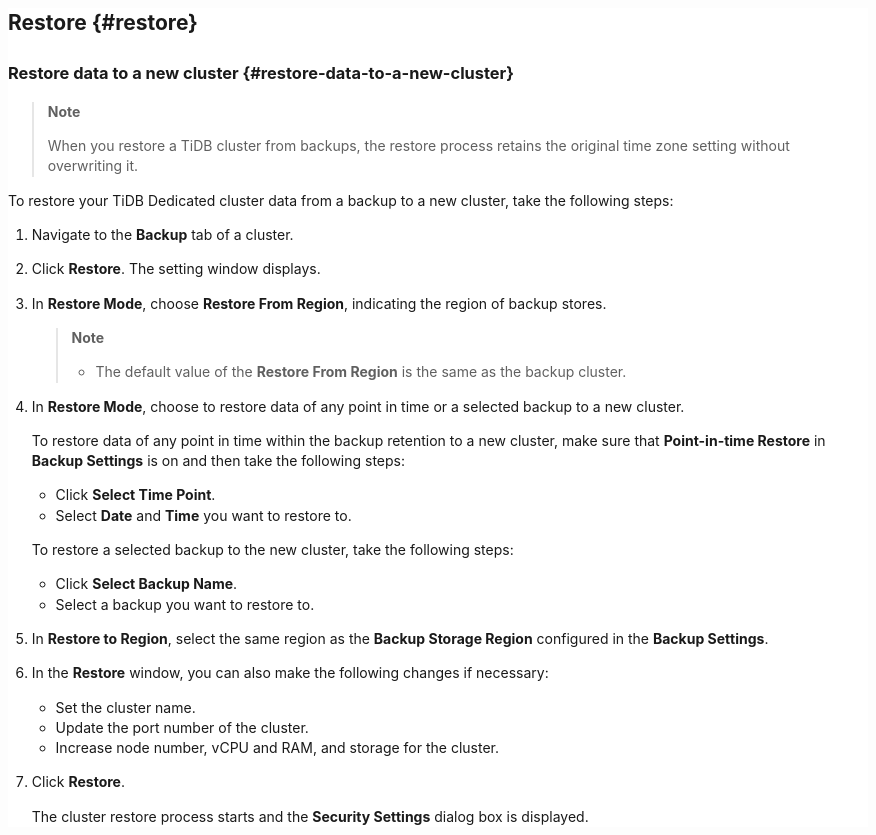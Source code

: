 ## Restore {#restore}

### Restore data to a new cluster {#restore-data-to-a-new-cluster}

> **Note**
>
> When you restore a TiDB cluster from backups, the restore process retains the original time zone setting without overwriting it.

To restore your TiDB Dedicated cluster data from a backup to a new cluster, take the following steps:

1.  Navigate to the **Backup** tab of a cluster.

2.  Click **Restore**. The setting window displays.

3.  In **Restore Mode**, choose **Restore From Region**, indicating the region of backup stores.

    > **Note**
    >
    > -   The default value of the **Restore From Region** is the same as the backup cluster.

4.  In **Restore Mode**, choose to restore data of any point in time or a selected backup to a new cluster.

    <SimpleTab>
     <div label="Select Time Point">

    To restore data of any point in time within the backup retention to a new cluster, make sure that **Point-in-time Restore** in **Backup Settings** is on and then take the following steps:

    -   Click **Select Time Point**.
    -   Select **Date** and **Time** you want to restore to.

    </div>

    <div label="Select Backup Name">

    To restore a selected backup to the new cluster, take the following steps:

    -   Click **Select Backup Name**.
    -   Select a backup you want to restore to.

    </div>
     </SimpleTab>

5.  In **Restore to Region**, select the same region as the **Backup Storage Region** configured in the **Backup Settings**.

6.  In the **Restore** window, you can also make the following changes if necessary:

    -   Set the cluster name.
    -   Update the port number of the cluster.
    -   Increase node number, vCPU and RAM, and storage for the cluster.

7.  Click **Restore**.

    The cluster restore process starts and the **Security Settings** dialog box is displayed.
